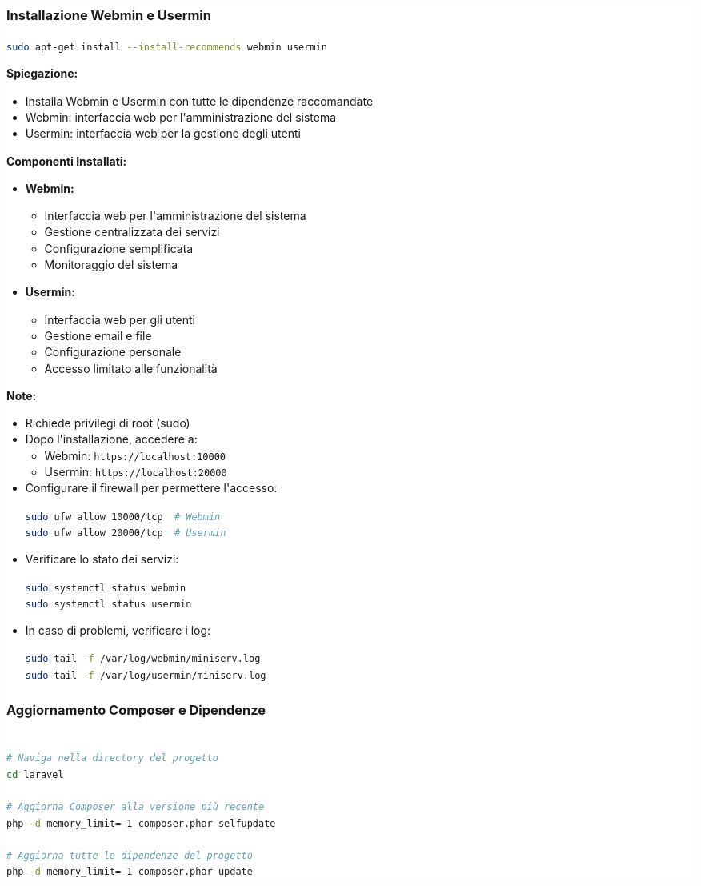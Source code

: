 ### Installazione Webmin e Usermin
```bash
sudo apt-get install --install-recommends webmin usermin
```

**Spiegazione:**
- Installa Webmin e Usermin con tutte le dipendenze raccomandate
- Webmin: interfaccia web per l'amministrazione del sistema
- Usermin: interfaccia web per la gestione degli utenti

**Componenti Installati:**
- **Webmin:**
  - Interfaccia web per l'amministrazione del sistema
  - Gestione centralizzata dei servizi
  - Configurazione semplificata
  - Monitoraggio del sistema

- **Usermin:**
  - Interfaccia web per gli utenti
  - Gestione email e file
  - Configurazione personale
  - Accesso limitato alle funzionalità

**Note:**
- Richiede privilegi di root (sudo)
- Dopo l'installazione, accedere a:
  - Webmin: `https://localhost:10000`
  - Usermin: `https://localhost:20000`
- Configurare il firewall per permettere l'accesso:
  ```bash
  sudo ufw allow 10000/tcp  # Webmin
  sudo ufw allow 20000/tcp  # Usermin
  ```
- Verificare lo stato dei servizi:
  ```bash
  sudo systemctl status webmin
  sudo systemctl status usermin
  ```
- In caso di problemi, verificare i log:
  ```bash
  sudo tail -f /var/log/webmin/miniserv.log
  sudo tail -f /var/log/usermin/miniserv.log
  ```

### Aggiornamento Composer e Dipendenze
```bash

# Naviga nella directory del progetto
cd laravel

# Aggiorna Composer alla versione più recente
php -d memory_limit=-1 composer.phar selfupdate

# Aggiorna tutte le dipendenze del progetto
php -d memory_limit=-1 composer.phar update
```
